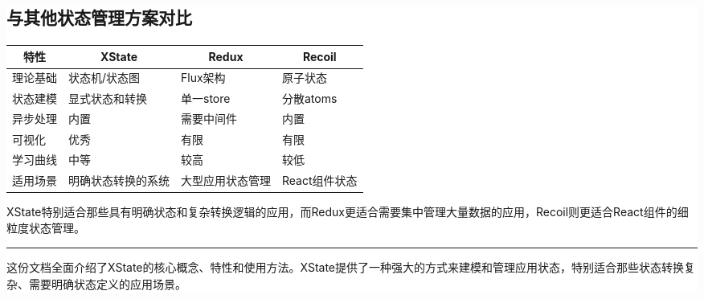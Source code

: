 ## 与其他状态管理方案对比

| 特性          | XState                     | Redux                 | Recoil               |
|--------------|---------------------------|-----------------------|----------------------|
| 理论基础      | 状态机/状态图             | Flux架构             | 原子状态             |
| 状态建模      | 显式状态和转换            | 单一store            | 分散atoms           |
| 异步处理      | 内置                      | 需要中间件           | 内置                 |
| 可视化        | 优秀                      | 有限                 | 有限                 |
| 学习曲线      | 中等                      | 较高                 | 较低                 |
| 适用场景      | 明确状态转换的系统        | 大型应用状态管理     | React组件状态       |

XState特别适合那些具有明确状态和复杂转换逻辑的应用，而Redux更适合需要集中管理大量数据的应用，Recoil则更适合React组件的细粒度状态管理。

---

这份文档全面介绍了XState的核心概念、特性和使用方法。XState提供了一种强大的方式来建模和管理应用状态，特别适合那些状态转换复杂、需要明确状态定义的应用场景。
